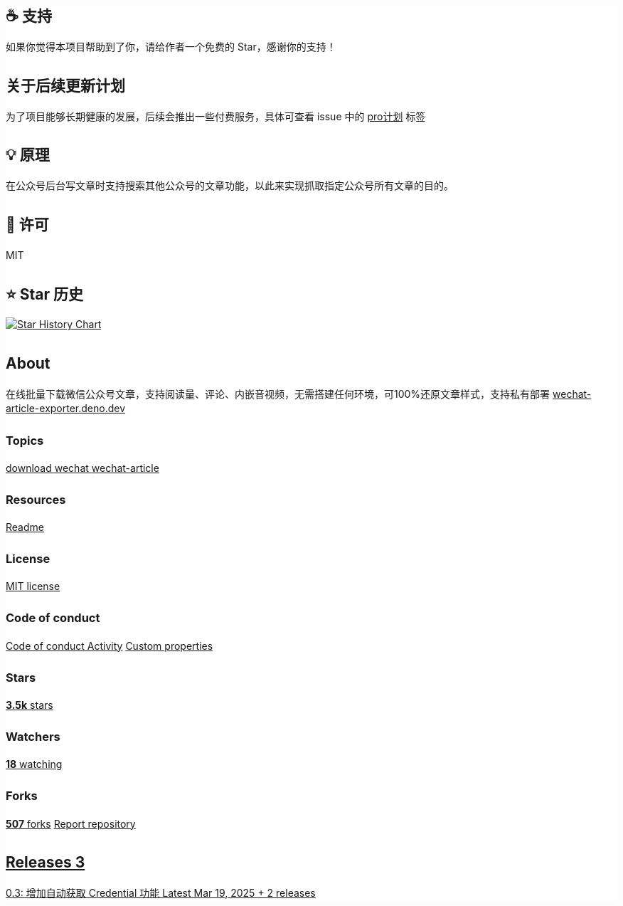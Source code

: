 
## ☕ 支持
[](https://github.com/jooooock/wechat-article-exporter#coffee-支持)
如果你觉得本项目帮助到了你，请给作者一个免费的 Star，感谢你的支持！
## 关于后续更新计划
[](https://github.com/jooooock/wechat-article-exporter#关于后续更新计划)
为了项目能够长期健康的发展，后续会推出一些付费服务，具体可查看 issue 中的 [pro计划](https://github.com/wechat-article/wechat-article-exporter/labels/pro%E8%AE%A1%E5%88%92) 标签
## 💡 原理
[](https://github.com/jooooock/wechat-article-exporter#bulb-原理)
在公众号后台写文章时支持搜索其他公众号的文章功能，以此来实现抓取指定公众号所有文章的目的。
## 📝 许可
[](https://github.com/jooooock/wechat-article-exporter#memo-许可)
MIT
## ⭐ Star 历史
[](https://github.com/jooooock/wechat-article-exporter#star-star-历史)
[![Star History Chart](https://camo.githubusercontent.com/615e19ccbd21b3ea265b12b656179f6e07ab756eaa85c3dea16d7d9cf19fda07/68747470733a2f2f6170692e737461722d686973746f72792e636f6d2f7376673f7265706f733d6a6f6f6f6f6f636b2f7765636861742d61727469636c652d6578706f7274657226747970653d54696d656c696e65)](https://star-history.com/#jooooock/wechat-article-exporter&Timeline)
## About
在线批量下载微信公众号文章，支持阅读量、评论、内嵌音视频，无需搭建任何环境，可100%还原文章样式，支持私有部署 
[wechat-article-exporter.deno.dev](https://wechat-article-exporter.deno.dev "https://wechat-article-exporter.deno.dev")
### Topics
[ download ](https://github.com/topics/download "Topic: download") [ wechat ](https://github.com/topics/wechat "Topic: wechat") [ wechat-article ](https://github.com/topics/wechat-article "Topic: wechat-article")
### Resources
[ Readme ](https://github.com/jooooock/wechat-article-exporter#readme-ov-file)
### License
[ MIT license ](https://github.com/jooooock/wechat-article-exporter#MIT-1-ov-file)
### Code of conduct
[ Code of conduct ](https://github.com/jooooock/wechat-article-exporter#coc-ov-file)
[ Activity](https://github.com/wechat-article/wechat-article-exporter/activity)
[ Custom properties](https://github.com/wechat-article/wechat-article-exporter/custom-properties)
### Stars
[ **3.5k** stars](https://github.com/wechat-article/wechat-article-exporter/stargazers)
### Watchers
[ **18** watching](https://github.com/wechat-article/wechat-article-exporter/watchers)
### Forks
[ **507** forks](https://github.com/wechat-article/wechat-article-exporter/forks)
[ Report repository ](https://github.com/contact/report-content?content_url=https%3A%2F%2Fgithub.com%2Fwechat-article%2Fwechat-article-exporter&report=wechat-article+%28user%29)
##  [Releases 3](https://github.com/wechat-article/wechat-article-exporter/releases)
[ 0.3: 增加自动获取 Credential 功能 Latest  Mar 19, 2025 ](https://github.com/wechat-article/wechat-article-exporter/releases/tag/0.3)
[+ 2 releases](https://github.com/wechat-article/wechat-article-exporter/releases)